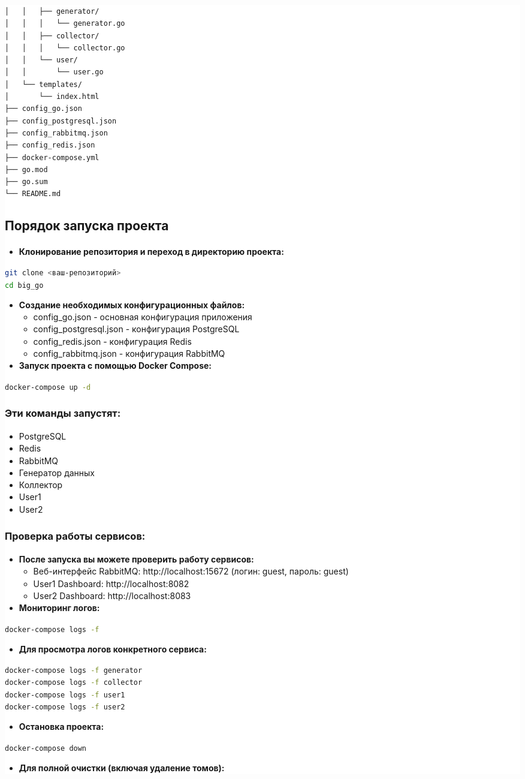 ```
│   │   ├── generator/
│   │   │   └── generator.go
│   │   ├── collector/
│   │   │   └── collector.go
│   │   └── user/
│   │       └── user.go
│   └── templates/
│       └── index.html
├── config_go.json
├── config_postgresql.json
├── config_rabbitmq.json
├── config_redis.json
├── docker-compose.yml
├── go.mod
├── go.sum
└── README.md
```

## Порядок запуска проекта
* **Клонирование репозитория и переход в директорию проекта:**
```bash
git clone <ваш-репозиторий>
cd big_go
```
* **Создание необходимых конфигурационных файлов:**
  * config_go.json - основная конфигурация приложения
  * config_postgresql.json - конфигурация PostgreSQL
  * config_redis.json - конфигурация Redis
  * config_rabbitmq.json - конфигурация RabbitMQ
* **Запуск проекта с помощью Docker Compose:**
```bash
docker-compose up -d
```

### Эти команды запустят:
* PostgreSQL
* Redis
* RabbitMQ
* Генератор данных
* Коллектор
* User1
* User2

### Проверка работы сервисов:
* **После запуска вы можете проверить работу сервисов:**
  * Веб-интерфейс RabbitMQ: http://localhost:15672 (логин: guest, пароль: guest)
  * User1 Dashboard: http://localhost:8082
  * User2 Dashboard: http://localhost:8083
* **Мониторинг логов:**
```bash
docker-compose logs -f
```
* **Для просмотра логов конкретного сервиса:**
```bash
docker-compose logs -f generator
docker-compose logs -f collector
docker-compose logs -f user1
docker-compose logs -f user2
```
* **Остановка проекта:**
```bash
docker-compose down
```
* **Для полной очистки (включая удаление томов):**